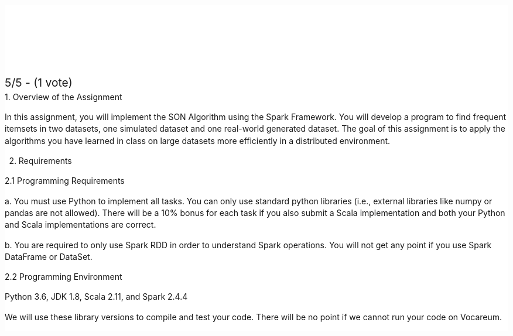 <div class="kksr-stars-active" style="width: 138px;">
            <div class="kksr-star" style="padding-right: 4px">


<div class="kksr-icon" style="width: 24px; height: 24px;"></div>
        </div>
            <div class="kksr-star" style="padding-right: 4px">


<div class="kksr-icon" style="width: 24px; height: 24px;"></div>
        </div>
            <div class="kksr-star" style="padding-right: 4px">


<div class="kksr-icon" style="width: 24px; height: 24px;"></div>
        </div>
            <div class="kksr-star" style="padding-right: 4px">


<div class="kksr-icon" style="width: 24px; height: 24px;"></div>
        </div>
            <div class="kksr-star" style="padding-right: 4px">


<div class="kksr-icon" style="width: 24px; height: 24px;"></div>
        </div>
    </div>
</div>


<div class="kksr-legend" style="font-size: 19.2px;">
            5/5 - (1 vote)    </div>
    </div>
<div class="page" title="Page 1">
<div class="section">
<div class="layoutArea">
<div class="column">
1. Overview of the Assignment

In this assignment, you will implement the ​SON​ ​Algorithm​ ​using the Spark Framework. You will develop a program to find frequent itemsets in two datasets, one simulated dataset and one real-world generated dataset. The goal of this assignment is to apply the algorithms you have learned in class on large datasets more efficiently in a distributed environment.

2. Requirements

2.1 Programming Requirements

a. You must use ​Python​ to implement all tasks. You can only use standard python libraries (i.e., external libraries like numpy or pandas are not allowed). There will be a 10% bonus for each task if you also submit a Scala implementation and both your Python and Scala implementations are correct.

b. You are required to only use Spark RDD in order to understand Spark operations. You will not get any point if you use Spark DataFrame or DataSet.

2.2 Programming Environment

Python 3.6, JDK 1.8, Scala 2.11, and Spark 2.4.4

We will use these library versions to compile and test your code. There will be no point if we cannot run your code on Vocareum.
